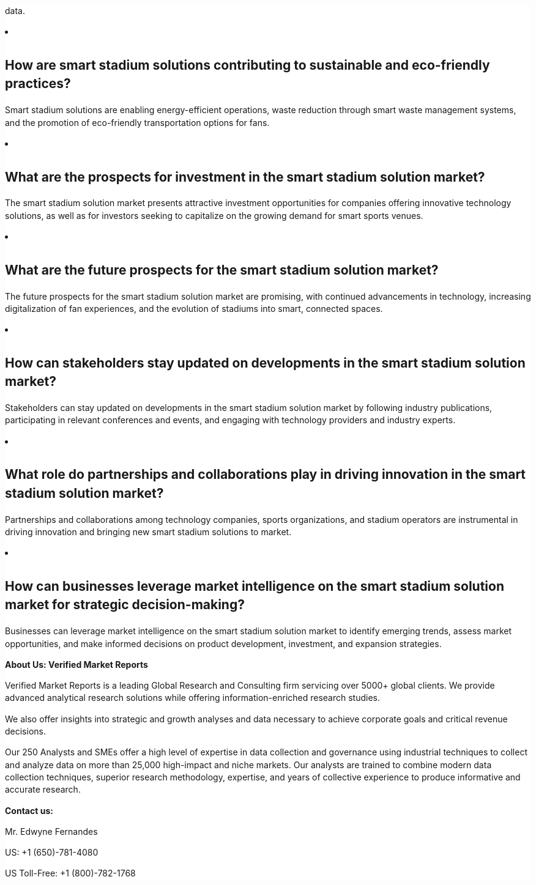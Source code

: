 data.</p> </li> <li> <h2>How are smart stadium solutions contributing to sustainable and eco-friendly practices?</h2> <p>Smart stadium solutions are enabling energy-efficient operations, waste reduction through smart waste management systems, and the promotion of eco-friendly transportation options for fans.</p> </li> <li> <h2>What are the prospects for investment in the smart stadium solution market?</h2> <p>The smart stadium solution market presents attractive investment opportunities for companies offering innovative technology solutions, as well as for investors seeking to capitalize on the growing demand for smart sports venues.</p> </li> <li> <h2>What are the future prospects for the smart stadium solution market?</h2> <p>The future prospects for the smart stadium solution market are promising, with continued advancements in technology, increasing digitalization of fan experiences, and the evolution of stadiums into smart, connected spaces.</p> </li> <li> <h2>How can stakeholders stay updated on developments in the smart stadium solution market?</h2> <p>Stakeholders can stay updated on developments in the smart stadium solution market by following industry publications, participating in relevant conferences and events, and engaging with technology providers and industry experts.</p> </li> <li> <h2>What role do partnerships and collaborations play in driving innovation in the smart stadium solution market?</h2> <p>Partnerships and collaborations among technology companies, sports organizations, and stadium operators are instrumental in driving innovation and bringing new smart stadium solutions to market.</p> </li> <li> <h2>How can businesses leverage market intelligence on the smart stadium solution market for strategic decision-making?</h2> <p>Businesses can leverage market intelligence on the smart stadium solution market to identify emerging trends, assess market opportunities, and make informed decisions on product development, investment, and expansion strategies.</p> </li> </ol></body></html></h3><p id="" class=""><strong>About Us: Verified Market Reports</strong></p><p id="" class="">Verified Market Reports is a leading Global Research and Consulting firm servicing over 5000+ global clients. We provide advanced analytical research solutions while offering information-enriched research studies.</p><p id="" class="">We also offer insights into strategic and growth analyses and data necessary to achieve corporate goals and critical revenue decisions.</p><p id="" class="">Our 250 Analysts and SMEs offer a high level of expertise in data collection and governance using industrial techniques to collect and analyze data on more than 25,000 high-impact and niche markets. Our analysts are trained to combine modern data collection techniques, superior research methodology, expertise, and years of collective experience to produce informative and accurate research.</p><p id="" class=""><strong>Contact us:</strong></p><p id="" class="">Mr. Edwyne Fernandes</p><p id="" class="">US: +1 (650)-781-4080</p><p id="" class="">US Toll-Free: +1 (800)-782-1768</p>

